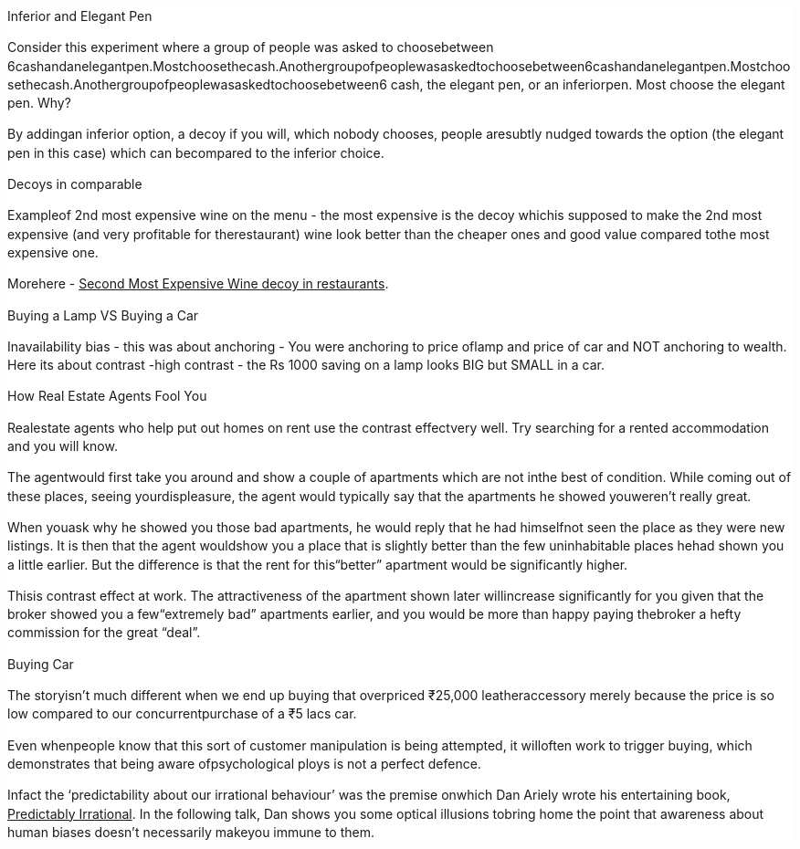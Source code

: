 Inferior and Elegant Pen

Consider this experiment where a group of people was asked to choosebetween 6cashandanelegantpen.Mostchoosethecash.Anothergroupofpeoplewasaskedtochoosebetween6cashandanelegantpen.Mostchoosethecash.Anothergroupofpeoplewasaskedtochoosebetween6 cash, the elegant pen, or an inferiorpen. Most choose the elegant pen. Why?

By addingan inferior option, a decoy if you will, which nobody chooses, people aresubtly nudged towards the option (the elegant pen in this case) which can becompared to the inferior choice.

 

Decoys in comparable 

Exampleof 2nd most expensive wine on the menu - the most expensive is the decoy whichis supposed to make the 2nd most expensive (and very profitable for therestaurant) wine look better than the cheaper ones and good value compared tothe most expensive one.

Morehere - [Second Most Expensive Wine decoy in restaurants](http://k2invest.blogspot.in/2016/01/second-most-expensive-wine-decoy-in.html). 

 

Buying a Lamp VS Buying a Car

Inavailability bias - this was about anchoring - You were anchoring to price oflamp and price of car and NOT anchoring to wealth. Here its about contrast -high contrast - the Rs 1000 saving on a lamp looks BIG but SMALL in a car.

How Real Estate Agents Fool You

Realestate agents who help put out homes on rent use the contrast effectvery well. Try searching for a rented accommodation and you will know.

The agentwould first take you around and show a couple of apartments which are not inthe best of condition. While coming out of these places, seeing yourdispleasure, the agent would typically say that the apartments he showed youweren’t really great.

When youask why he showed you those bad apartments, he would reply that he had himselfnot seen the place as they were new listings. It is then that the agent wouldshow you a place that is slightly better than the few uninhabitable places hehad shown you a little earlier. But the difference is that the rent for this“better” apartment would be significantly higher.

Thisis contrast effect at work. The attractiveness of the apartment shown later willincrease significantly for you given that the broker showed you a few“extremely bad” apartments earlier, and you would be more than happy paying thebroker a hefty commission for the great “deal”.

 

Buying Car

The storyisn’t much different when we end up buying that overpriced ₹25,000 leatheraccessory merely because the price is so low compared to our concurrentpurchase of a ₹5 lacs car.

Even whenpeople know that this sort of customer manipulation is being attempted, it willoften work to trigger buying, which demonstrates that being aware ofpsychological ploys is not a perfect defence.

 

Infact the ‘predictability about our irrational behaviour’ was the premise onwhich Dan Ariely wrote his entertaining book, [Predictably Irrational](http://amzn.to/15LW1w9). In the following talk, Dan shows you some optical illusions tobring home the point that awareness about human biases doesn’t necessarily makeyou immune to them.
